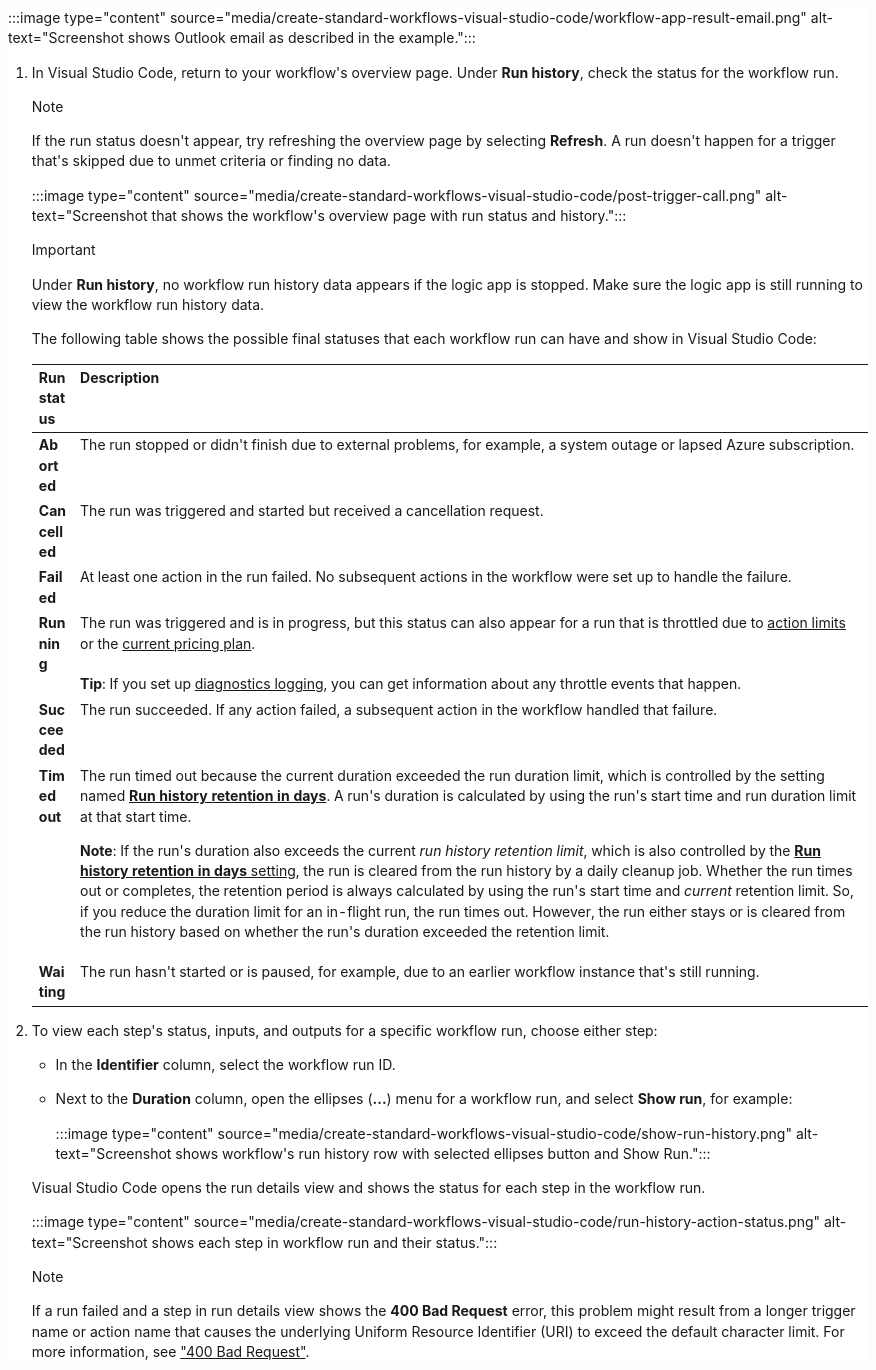    :::image type="content" source="media/create-standard-workflows-visual-studio-code/workflow-app-result-email.png" alt-text="Screenshot shows Outlook email as described in the example.":::

1. In Visual Studio Code, return to your workflow's overview page. Under **Run history**, check the status for the workflow run.

   > [!NOTE]
   > 
   > If the run status doesn't appear, try refreshing the overview page by selecting **Refresh**. 
   > A run doesn't happen for a trigger that's skipped due to unmet criteria or finding no data.

   :::image type="content" source="media/create-standard-workflows-visual-studio-code/post-trigger-call.png" alt-text="Screenshot that shows the workflow's overview page with run status and history.":::

   > [!IMPORTANT]
   >
   > Under **Run history**, no workflow run history data appears if the logic app is stopped. Make sure the logic app is still running to view the workflow run history data.

   The following table shows the possible final statuses that each workflow run can have and show in Visual Studio Code:

   | Run status | Description |
   |------------|-------------|
   | **Aborted** | The run stopped or didn't finish due to external problems, for example, a system outage or lapsed Azure subscription. |
   | **Cancelled** | The run was triggered and started but received a cancellation request. |
   | **Failed** | At least one action in the run failed. No subsequent actions in the workflow were set up to handle the failure. |
   | **Running** | The run was triggered and is in progress, but this status can also appear for a run that is throttled due to [action limits](/azure/logic-apps/logic-apps-limits-and-config?tabs=standard) or the [current pricing plan](https://azure.microsoft.com/pricing/details/logic-apps/). <br><br>**Tip**: If you set up [diagnostics logging](/azure/logic-apps/monitor-workflows-collect-diagnostic-data), you can get information about any throttle events that happen. |
   | **Succeeded** | The run succeeded. If any action failed, a subsequent action in the workflow handled that failure. |
   | **Timed out** | The run timed out because the current duration exceeded the run duration limit, which is controlled by the setting named [**Run history retention in days**](/azure/logic-apps/logic-apps-limits-and-config?tabs=standard#run-duration-retention-limits). A run's duration is calculated by using the run's start time and run duration limit at that start time. <p><p>**Note**: If the run's duration also exceeds the current *run history retention limit*, which is also controlled by the [**Run history retention in days** setting](/azure/logic-apps/logic-apps-limits-and-config?tabs=standard#run-duration-retention-limits), the run is cleared from the run history by a daily cleanup job. Whether the run times out or completes, the retention period is always calculated by using the run's start time and *current* retention limit. So, if you reduce the duration limit for an in-flight run, the run times out. However, the run either stays or is cleared from the run history based on whether the run's duration exceeded the retention limit. |
   | **Waiting** | The run hasn't started or is paused, for example, due to an earlier workflow instance that's still running. |

1. To view each step's status, inputs, and outputs for a specific workflow run, choose either step:

   - In the **Identifier** column, select the workflow run ID.

   - Next to the **Duration** column, open the ellipses (**...**) menu for a workflow run, and select **Show run**, for example:

     :::image type="content" source="media/create-standard-workflows-visual-studio-code/show-run-history.png" alt-text="Screenshot shows workflow's run history row with selected ellipses button and Show Run.":::

   Visual Studio Code opens the run details view and shows the status for each step in the workflow run.

   :::image type="content" source="media/create-standard-workflows-visual-studio-code/run-history-action-status.png" alt-text="Screenshot shows each step in workflow run and their status.":::

   > [!NOTE]
   >
   > If a run failed and a step in run details view shows the **400 Bad Request** error, this problem might 
   > result from a longer trigger name or action name that causes the underlying Uniform Resource Identifier (URI) 
   > to exceed the default character limit. For more information, see ["400 Bad Request"](#400-bad-request).
